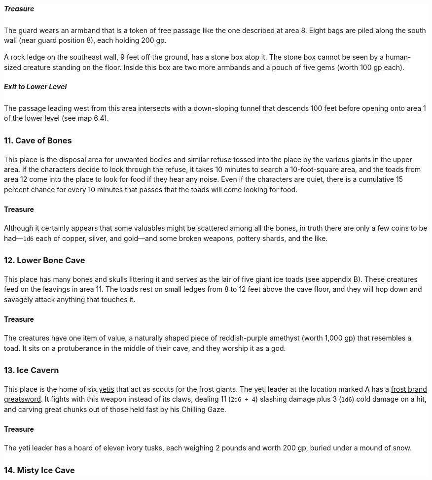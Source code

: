 ##### Treasure

The guard wears an armband that is a token of free passage like the one described at area 8. Eight bags are piled along the south wall (near guard position 8), each holding 200 gp.

A rock ledge on the southeast wall, 9 feet off the ground, has a stone box atop it. The stone box cannot be seen by a human-sized creature standing on the floor. Inside this box are two more armbands and a pouch of five gems (worth 100 gp each).

##### Exit to Lower Level

The passage leading west from this area intersects with a down-sloping tunnel that descends 100 feet before opening onto area 1 of the lower level (see map 6.4).

### 11. Cave of Bones

This place is the disposal area for unwanted bodies and similar refuse tossed into the place by the various giants in the upper area. If the characters decide to look through the refuse, it takes 10 minutes to search a 10-foot-square area, and the toads from area 12 come into the place to look for food if they hear any noise. Even if the characters are quiet, there is a cumulative 15 percent chance for every 10 minutes that passes that the toads will come looking for food.

#### Treasure

Although it certainly appears that some valuables might be scattered among all the bones, in truth there are only a few coins to be had—`1d6` each of copper, silver, and gold—and some broken weapons, pottery shards, and the like.

### 12. Lower Bone Cave

This place has many bones and skulls littering it and serves as the lair of five giant ice toads (see appendix B). These creatures feed on the leavings in area 11. The toads rest on small ledges from 8 to 12 feet above the cave floor, and they will hop down and savagely attack anything that touches it.

#### Treasure

The creatures have one item of value, a naturally shaped piece of reddish-purple amethyst (worth 1,000 gp) that resembles a toad. It sits on a protuberance in the middle of their cave, and they worship it as a god.

### 13. Ice Cavern

This place is the home of six [yetis](Mechanics/bestiary/monstrosity/yeti.md) that act as scouts for the frost giants. The yeti leader at the location marked A has a [frost brand greatsword](Mechanics/items/frost-brand.md). It fights with this weapon instead of its claws, dealing 11 (`2d6 + 4`) slashing damage plus 3 (`1d6`) cold damage on a hit, and carving great chunks out of those held fast by his Chilling Gaze.

#### Treasure

The yeti leader has a hoard of eleven ivory tusks, each weighing 2 pounds and worth 200 gp, buried under a mound of snow.

### 14. Misty Ice Cave

